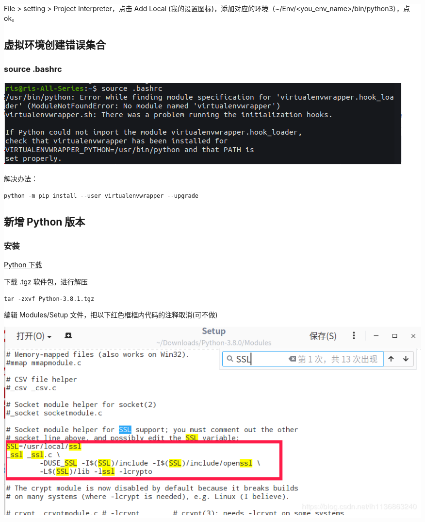 File > setting > Project Interpreter，点击 Add Local (我的设置图标)，添加对应的环境（~/Env/<you_env_name>/bin/python3），点 ok。

## 虚拟环境创建错误集合

### source .bashrc

![1](Ubuntu_Set_up.assets/source_.bashrc_error.png)

解决办法：

```powershell
python -m pip install --user virtualenvwrapper --upgrade
```



## 新增 Python 版本

### 安装

[Python 下载](http://www.python.org/ftp/python)

下载 .tgz 软件包，进行解压

```shell
tar -zxvf Python-3.8.1.tgz
```

编辑 Modules/Setup 文件，把以下红色框框内代码的注释取消(可不做)

![20191122111204807](Ubuntu_Set_up.assets/20191122111204807.png)
